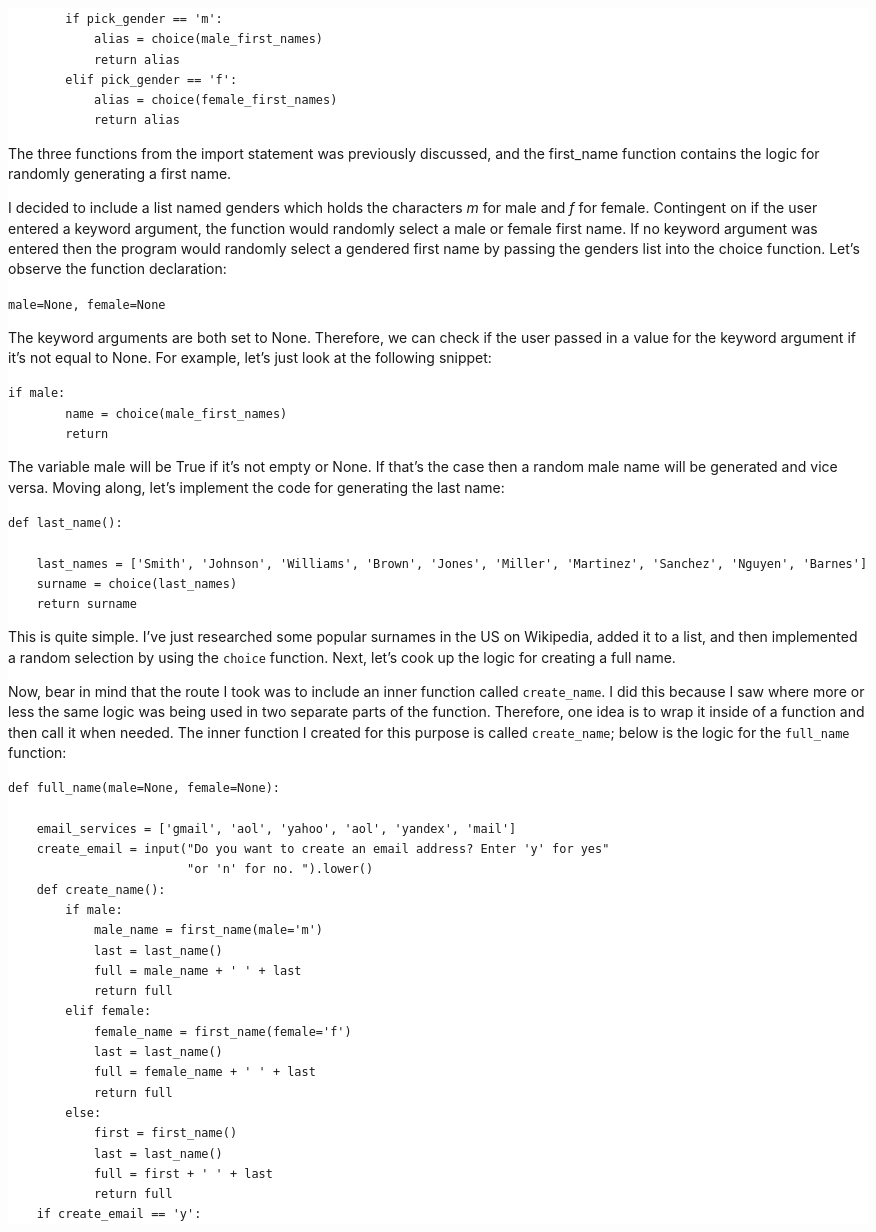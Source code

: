             if pick_gender == 'm':
                alias = choice(male_first_names)
                return alias
            elif pick_gender == 'f':
                alias = choice(female_first_names)
                return alias

The three functions from the import statement was previously discussed, and the first_name function contains the logic for randomly generating a first name. 

I decided to include a list named genders which holds the characters _m_ for male and _f_ for female. Contingent on if the user entered a keyword argument, the function would randomly select a male or female first name. If no keyword argument was entered then the program would randomly select a gendered first name by passing the genders list into the choice function. Let’s observe the function declaration:

    male=None, female=None

The keyword arguments are both set to None. Therefore, we can check if the user passed in a value for the keyword argument if it’s not equal to None. For example, let’s just look at the following snippet:

    if male:
            name = choice(male_first_names)
            return 

The variable male will be True if it’s not empty or None. If that’s the case then a random male name will be generated and vice versa. Moving along, let’s implement the code for generating the last name:

    def last_name():
     
        last_names = ['Smith', 'Johnson', 'Williams', 'Brown', 'Jones', 'Miller', 'Martinez', 'Sanchez', 'Nguyen', 'Barnes']
        surname = choice(last_names)
        return surname

This is quite simple. I’ve just researched some popular surnames in the US on Wikipedia, added it to a list, and then implemented a random selection by using the `choice` function. Next, let’s cook up the logic for creating a full name. 

Now, bear in mind that the route I took was to include an inner function called `create_name`. I did this because I saw where more or less the same logic was being used in two separate parts of the function. Therefore, one idea is to wrap it inside of a function and then call it when needed. The inner function I created for this purpose is called `create_name`; below is the logic for the `full_name` function:

    def full_name(male=None, female=None):
      
        email_services = ['gmail', 'aol', 'yahoo', 'aol', 'yandex', 'mail']
        create_email = input("Do you want to create an email address? Enter 'y' for yes"
                             "or 'n' for no. ").lower()
        def create_name():
            if male:
                male_name = first_name(male='m')
                last = last_name()
                full = male_name + ' ' + last
                return full
            elif female:
                female_name = first_name(female='f')
                last = last_name()
                full = female_name + ' ' + last
                return full
            else:
                first = first_name()
                last = last_name()
                full = first + ' ' + last
                return full
        if create_email == 'y':